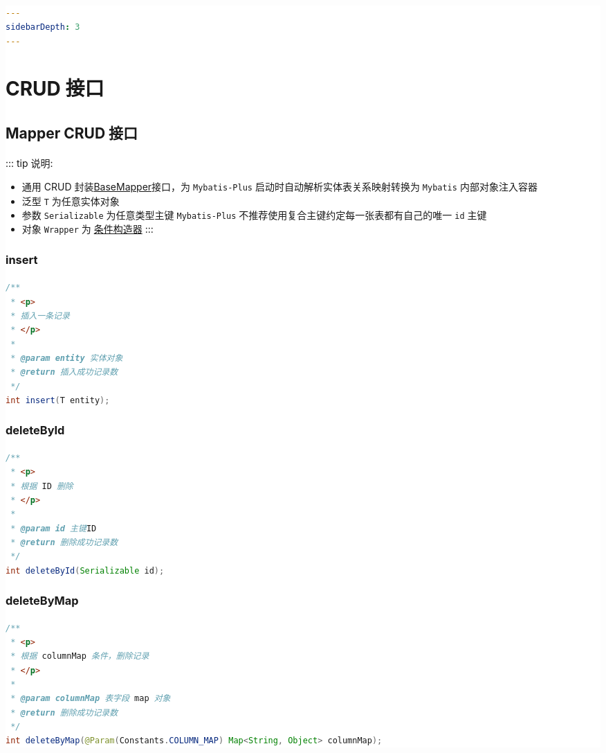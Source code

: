 ```yaml
---
sidebarDepth: 3
---
```


# CRUD 接口

## Mapper CRUD 接口

::: tip 说明:
- 通用 CRUD 封装[BaseMapper](https://gitee.com/baomidou/mybatis-plus/blob/3.0/mybatis-plus-core/src/main/java/com/baomidou/mybatisplus/core/mapper/BaseMapper.java)接口，为 `Mybatis-Plus` 启动时自动解析实体表关系映射转换为 `Mybatis` 内部对象注入容器
- 泛型 `T` 为任意实体对象
- 参数 `Serializable` 为任意类型主键 `Mybatis-Plus` 不推荐使用复合主键约定每一张表都有自己的唯一 `id` 主键
- 对象 `Wrapper` 为 [条件构造器](http://mp.baomidou.com/guide/wrapper.html) 
:::

### insert
``` java
/**
 * <p>
 * 插入一条记录
 * </p>
 *
 * @param entity 实体对象
 * @return 插入成功记录数
 */
int insert(T entity);
```

### deleteById
``` java
/**
 * <p>
 * 根据 ID 删除
 * </p>
 *
 * @param id 主键ID
 * @return 删除成功记录数
 */
int deleteById(Serializable id);
```

### deleteByMap
``` java
/**
 * <p>
 * 根据 columnMap 条件，删除记录
 * </p>
 *
 * @param columnMap 表字段 map 对象
 * @return 删除成功记录数
 */
int deleteByMap(@Param(Constants.COLUMN_MAP) Map<String, Object> columnMap);
```
